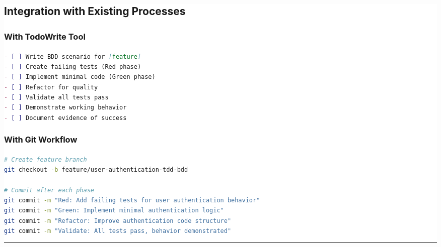 ## Integration with Existing Processes

### With TodoWrite Tool
```markdown
- [ ] Write BDD scenario for [feature]
- [ ] Create failing tests (Red phase)
- [ ] Implement minimal code (Green phase)
- [ ] Refactor for quality
- [ ] Validate all tests pass
- [ ] Demonstrate working behavior
- [ ] Document evidence of success
```

### With Git Workflow
```bash
# Create feature branch
git checkout -b feature/user-authentication-tdd-bdd

# Commit after each phase
git commit -m "Red: Add failing tests for user authentication behavior"
git commit -m "Green: Implement minimal authentication logic"  
git commit -m "Refactor: Improve authentication code structure"
git commit -m "Validate: All tests pass, behavior demonstrated"
```

---
